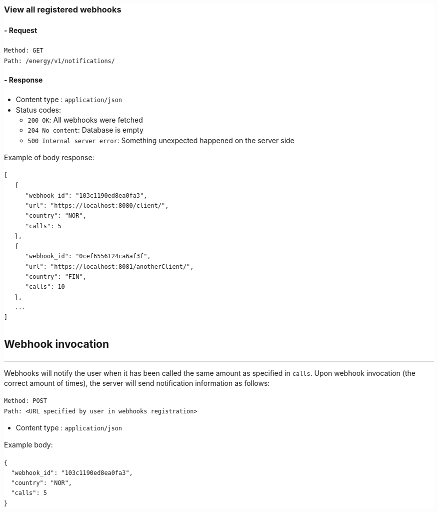 
### View all registered webhooks
#### - Request
```
Method: GET
Path: /energy/v1/notifications/
```
#### - Response

- Content type : `application/json`
- Status codes:
  - `200 OK`: All webhooks were fetched
  - `204 No content`: Database is empty
  - `500 Internal server error`: Something unexpected happened on the server side


Example of body response:

```
[
   {
      "webhook_id": "103c1190ed8ea0fa3",
      "url": "https://localhost:8080/client/",
      "country": "NOR",
      "calls": 5
   },
   {
      "webhook_id": "0cef6556124ca6af3f",
      "url": "https://localhost:8081/anotherClient/",
      "country": "FIN",
      "calls": 10
   },
   ...
]
```


## Webhook invocation

---
Webhooks will notify the user when it has been called the same amount as specified in `calls`.
Upon webhook invocation (the correct amount of times), the server will send notification information as follows:

```
Method: POST
Path: <URL specified by user in webhooks registration>
```
- Content type : `application/json`

Example body:
```
{
  "webhook_id": "103c1190ed8ea0fa3",
  "country": "NOR", 
  "calls": 5
}
```
